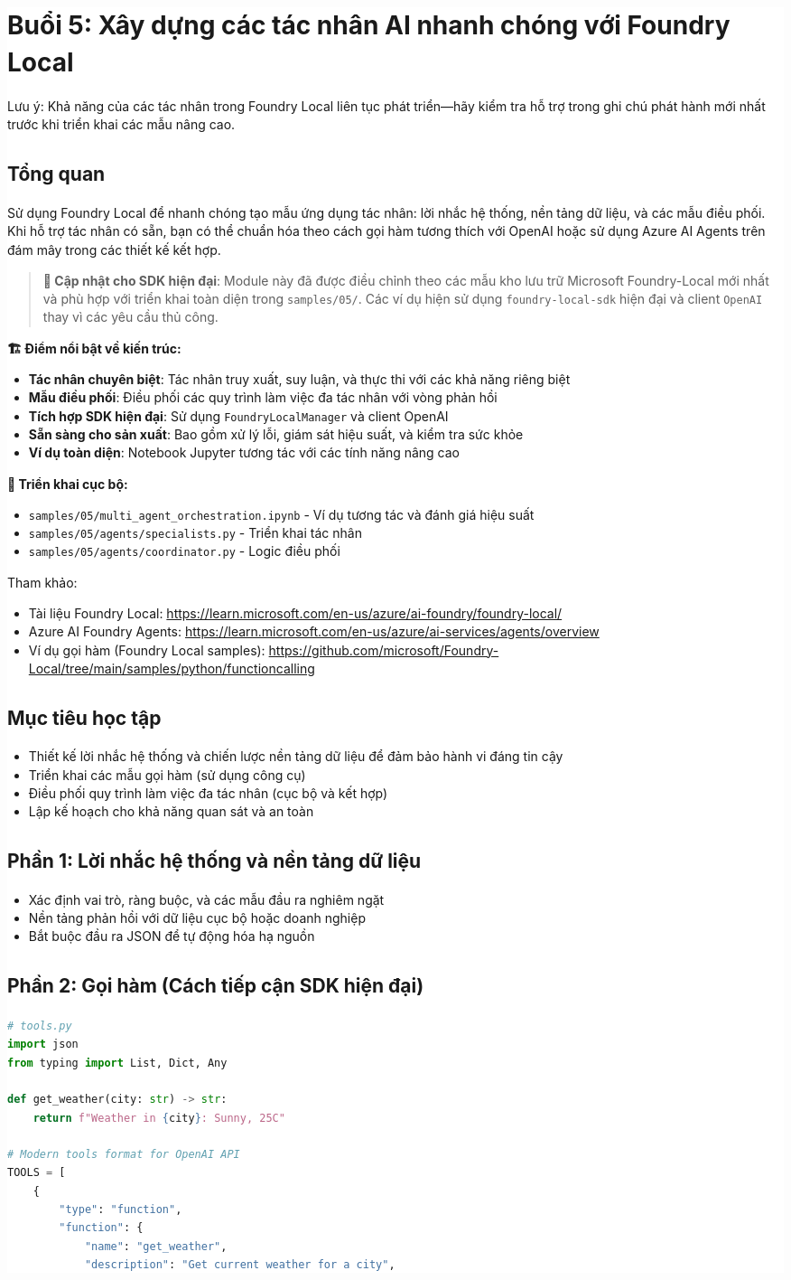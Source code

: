 
# Buổi 5: Xây dựng các tác nhân AI nhanh chóng với Foundry Local

Lưu ý: Khả năng của các tác nhân trong Foundry Local liên tục phát triển—hãy kiểm tra hỗ trợ trong ghi chú phát hành mới nhất trước khi triển khai các mẫu nâng cao.

## Tổng quan

Sử dụng Foundry Local để nhanh chóng tạo mẫu ứng dụng tác nhân: lời nhắc hệ thống, nền tảng dữ liệu, và các mẫu điều phối. Khi hỗ trợ tác nhân có sẵn, bạn có thể chuẩn hóa theo cách gọi hàm tương thích với OpenAI hoặc sử dụng Azure AI Agents trên đám mây trong các thiết kế kết hợp.

> **🔄 Cập nhật cho SDK hiện đại**: Module này đã được điều chỉnh theo các mẫu kho lưu trữ Microsoft Foundry-Local mới nhất và phù hợp với triển khai toàn diện trong `samples/05/`. Các ví dụ hiện sử dụng `foundry-local-sdk` hiện đại và client `OpenAI` thay vì các yêu cầu thủ công.

**🏗️ Điểm nổi bật về kiến trúc:**
- **Tác nhân chuyên biệt**: Tác nhân truy xuất, suy luận, và thực thi với các khả năng riêng biệt
- **Mẫu điều phối**: Điều phối các quy trình làm việc đa tác nhân với vòng phản hồi
- **Tích hợp SDK hiện đại**: Sử dụng `FoundryLocalManager` và client OpenAI
- **Sẵn sàng cho sản xuất**: Bao gồm xử lý lỗi, giám sát hiệu suất, và kiểm tra sức khỏe
- **Ví dụ toàn diện**: Notebook Jupyter tương tác với các tính năng nâng cao

**📁 Triển khai cục bộ:**
- `samples/05/multi_agent_orchestration.ipynb` - Ví dụ tương tác và đánh giá hiệu suất
- `samples/05/agents/specialists.py` - Triển khai tác nhân
- `samples/05/agents/coordinator.py` - Logic điều phối

Tham khảo:
- Tài liệu Foundry Local: https://learn.microsoft.com/en-us/azure/ai-foundry/foundry-local/
- Azure AI Foundry Agents: https://learn.microsoft.com/en-us/azure/ai-services/agents/overview
- Ví dụ gọi hàm (Foundry Local samples): https://github.com/microsoft/Foundry-Local/tree/main/samples/python/functioncalling

## Mục tiêu học tập
- Thiết kế lời nhắc hệ thống và chiến lược nền tảng dữ liệu để đảm bảo hành vi đáng tin cậy
- Triển khai các mẫu gọi hàm (sử dụng công cụ)
- Điều phối quy trình làm việc đa tác nhân (cục bộ và kết hợp)
- Lập kế hoạch cho khả năng quan sát và an toàn

## Phần 1: Lời nhắc hệ thống và nền tảng dữ liệu

- Xác định vai trò, ràng buộc, và các mẫu đầu ra nghiêm ngặt
- Nền tảng phản hồi với dữ liệu cục bộ hoặc doanh nghiệp
- Bắt buộc đầu ra JSON để tự động hóa hạ nguồn

## Phần 2: Gọi hàm (Cách tiếp cận SDK hiện đại)

```python
# tools.py
import json
from typing import List, Dict, Any

def get_weather(city: str) -> str:
    return f"Weather in {city}: Sunny, 25C"

# Modern tools format for OpenAI API
TOOLS = [
    {
        "type": "function",
        "function": {
            "name": "get_weather",
            "description": "Get current weather for a city",
```